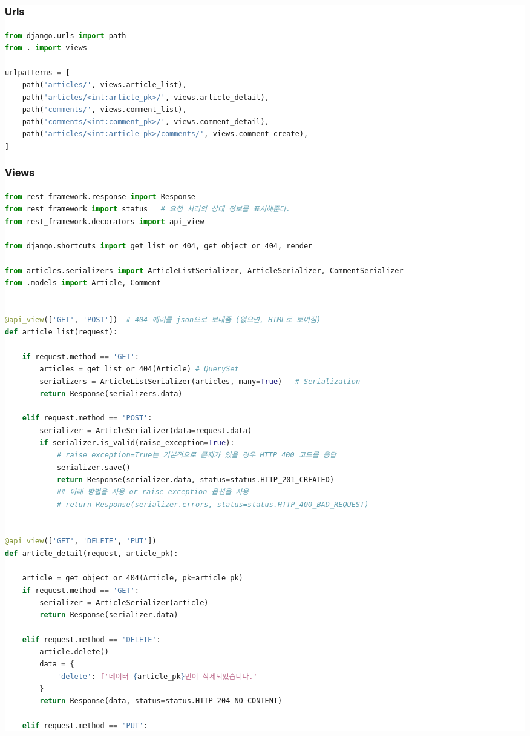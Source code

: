 

### Urls

```python
from django.urls import path
from . import views

urlpatterns = [
    path('articles/', views.article_list),
    path('articles/<int:article_pk>/', views.article_detail),
    path('comments/', views.comment_list),
    path('comments/<int:comment_pk>/', views.comment_detail),
    path('articles/<int:article_pk>/comments/', views.comment_create),
]
```



### Views

```python
from rest_framework.response import Response
from rest_framework import status	# 요청 처리의 상태 정보를 표시해준다.
from rest_framework.decorators import api_view

from django.shortcuts import get_list_or_404, get_object_or_404, render

from articles.serializers import ArticleListSerializer, ArticleSerializer, CommentSerializer
from .models import Article, Comment


@api_view(['GET', 'POST'])  # 404 에러를 json으로 보내줌 (없으면, HTML로 보여짐)
def article_list(request):

    if request.method == 'GET':
        articles = get_list_or_404(Article) # QuerySet
        serializers = ArticleListSerializer(articles, many=True)   # Serialization
        return Response(serializers.data)

    elif request.method == 'POST':
        serializer = ArticleSerializer(data=request.data)
        if serializer.is_valid(raise_exception=True):
            # raise_exception=True는 기본적으로 문제가 있을 경우 HTTP 400 코드를 응답
            serializer.save()
            return Response(serializer.data, status=status.HTTP_201_CREATED)
       		## 아래 방법을 사용 or raise_exception 옵션을 사용
        	# return Response(serializer.errors, status=status.HTTP_400_BAD_REQUEST)  

            
@api_view(['GET', 'DELETE', 'PUT'])
def article_detail(request, article_pk):

    article = get_object_or_404(Article, pk=article_pk)
    if request.method == 'GET':
        serializer = ArticleSerializer(article)
        return Response(serializer.data)

    elif request.method == 'DELETE':
        article.delete()
        data = {
            'delete': f'데이터 {article_pk}번이 삭제되었습니다.'
        }
        return Response(data, status=status.HTTP_204_NO_CONTENT)

    elif request.method == 'PUT':
```